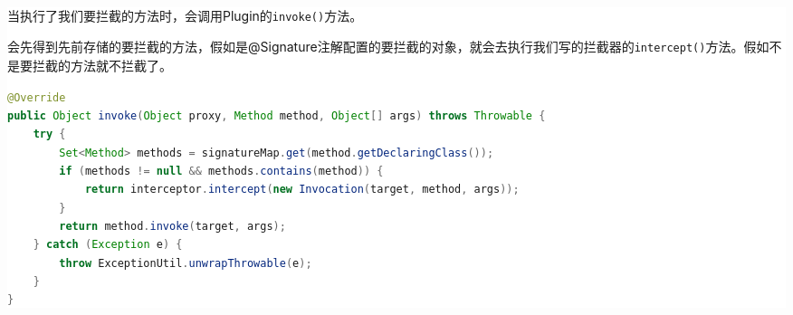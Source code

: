 ```java
```

当执行了我们要拦截的方法时，会调用Plugin的`invoke()`方法。

会先得到先前存储的要拦截的方法，假如是@Signature注解配置的要拦截的对象，就会去执行我们写的拦截器的`intercept()`方法。假如不是要拦截的方法就不拦截了。

```java
@Override
public Object invoke(Object proxy, Method method, Object[] args) throws Throwable {
    try {
        Set<Method> methods = signatureMap.get(method.getDeclaringClass());
        if (methods != null && methods.contains(method)) {
            return interceptor.intercept(new Invocation(target, method, args));
        }
        return method.invoke(target, args);
    } catch (Exception e) {
        throw ExceptionUtil.unwrapThrowable(e);
    }
}
```